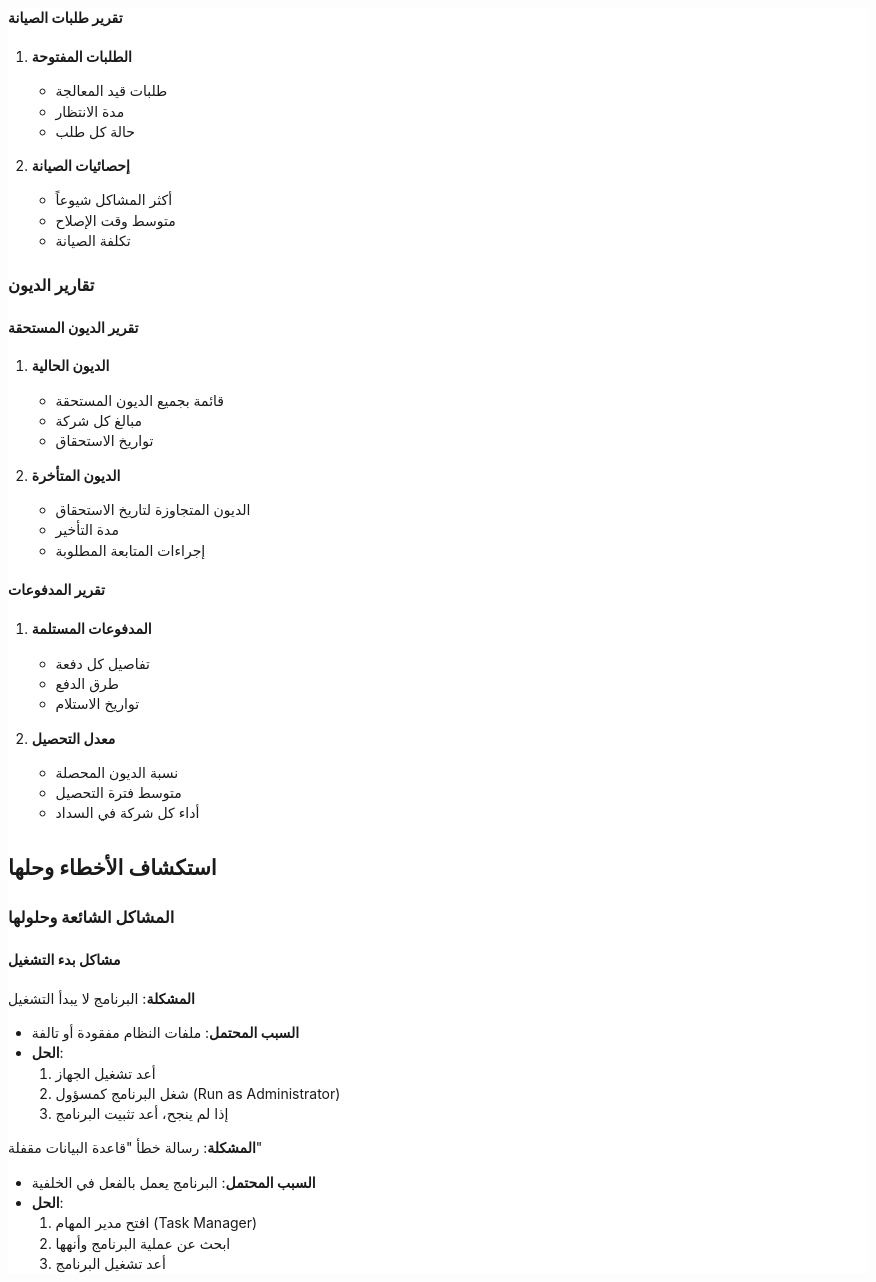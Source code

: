 #### تقرير طلبات الصيانة

1. **الطلبات المفتوحة**
   - طلبات قيد المعالجة
   - مدة الانتظار
   - حالة كل طلب

2. **إحصائيات الصيانة**
   - أكثر المشاكل شيوعاً
   - متوسط وقت الإصلاح
   - تكلفة الصيانة

### تقارير الديون

#### تقرير الديون المستحقة

1. **الديون الحالية**
   - قائمة بجميع الديون المستحقة
   - مبالغ كل شركة
   - تواريخ الاستحقاق

2. **الديون المتأخرة**
   - الديون المتجاوزة لتاريخ الاستحقاق
   - مدة التأخير
   - إجراءات المتابعة المطلوبة

#### تقرير المدفوعات

1. **المدفوعات المستلمة**
   - تفاصيل كل دفعة
   - طرق الدفع
   - تواريخ الاستلام

2. **معدل التحصيل**
   - نسبة الديون المحصلة
   - متوسط فترة التحصيل
   - أداء كل شركة في السداد

## استكشاف الأخطاء وحلها


### المشاكل الشائعة وحلولها

#### مشاكل بدء التشغيل

**المشكلة**: البرنامج لا يبدأ التشغيل
- **السبب المحتمل**: ملفات النظام مفقودة أو تالفة
- **الحل**:
  1. أعد تشغيل الجهاز
  2. شغل البرنامج كمسؤول (Run as Administrator)
  3. إذا لم ينجح، أعد تثبيت البرنامج

**المشكلة**: رسالة خطأ "قاعدة البيانات مقفلة"
- **السبب المحتمل**: البرنامج يعمل بالفعل في الخلفية
- **الحل**:
  1. افتح مدير المهام (Task Manager)
  2. ابحث عن عملية البرنامج وأنهها
  3. أعد تشغيل البرنامج
